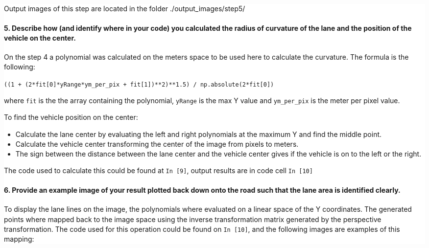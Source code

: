 Output images of this step are located in the folder ./output_images/step5/

#### 5. Describe how (and identify where in your code) you calculated the radius of curvature of the lane and the position of the vehicle on the center.

On the step 4 a polynomial was calculated on the meters space to be used here to calculate the curvature. The formula is the following:

```
((1 + (2*fit[0]*yRange*ym_per_pix + fit[1])**2)**1.5) / np.absolute(2*fit[0])
```

where `fit` is the the array containing the polynomial, `yRange` is the max Y value and `ym_per_pix` is the meter per pixel value.

To find the vehicle position on the center:

- Calculate the lane center by evaluating the left and right polynomials at the maximum Y and find the middle point.
- Calculate the vehicle center transforming the center of the image from pixels to meters.
- The sign between the distance between the lane center and the vehicle center gives if the vehicle is on to the left or the right.

The code used to calculate this could be found at `In [9]`, output results are in code cell `In [10]`

#### 6. Provide an example image of your result plotted back down onto the road such that the lane area is identified clearly.

To display the lane lines on the image, the polynomials where evaluated on a linear space of the Y coordinates. The generated points where mapped back to the image space using the inverse transformation matrix generated by the perspective transformation. The code used for this operation could be found on `In [10]`, and the following images are examples of this mapping:
